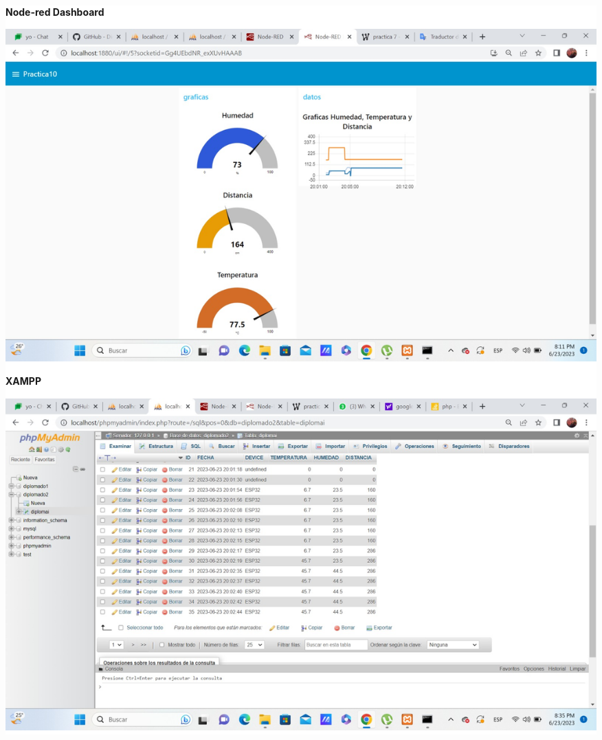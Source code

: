 

**Node-red Dashboard**


![](Https://github.com/jorgelopezquiroz/Base_datos/blob/main/Dashboard:1.jpeg?raw=true)


**XAMPP**

![](https://github.com/jorgelopezquiroz/Base_datos/blob/main/XAMPP.jpeg?raw=true)

